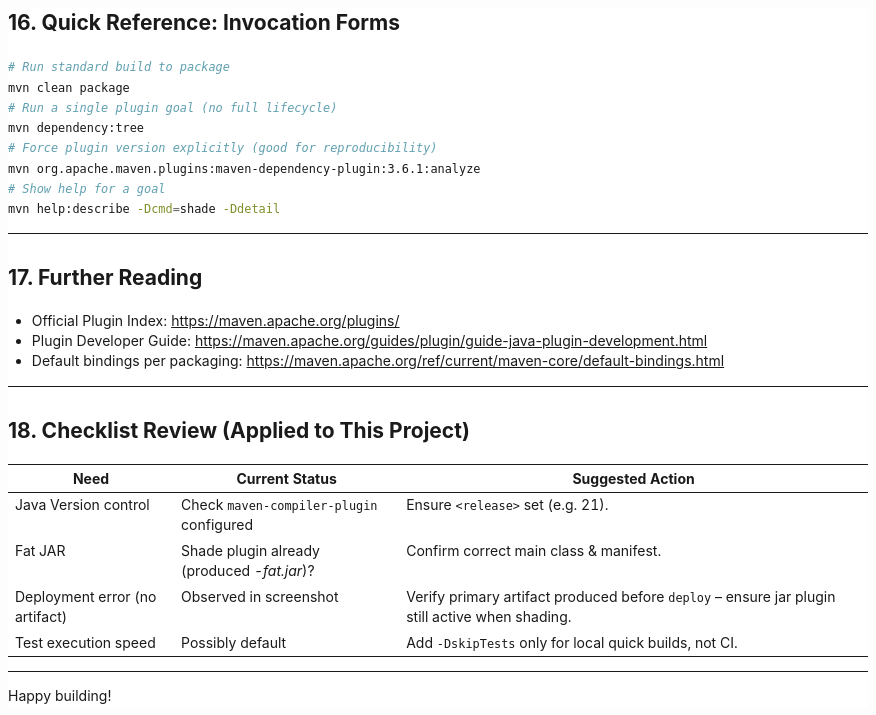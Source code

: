  
## 16. Quick Reference: Invocation Forms
```bash
# Run standard build to package
mvn clean package
# Run a single plugin goal (no full lifecycle)
mvn dependency:tree
# Force plugin version explicitly (good for reproducibility)
mvn org.apache.maven.plugins:maven-dependency-plugin:3.6.1:analyze
# Show help for a goal
mvn help:describe -Dcmd=shade -Ddetail
```

---
 
## 17. Further Reading
* Official Plugin Index: https://maven.apache.org/plugins/
* Plugin Developer Guide: https://maven.apache.org/guides/plugin/guide-java-plugin-development.html
* Default bindings per packaging: https://maven.apache.org/ref/current/maven-core/default-bindings.html

---
 
## 18. Checklist Review (Applied to This Project)
 
| Need | Current Status | Suggested Action |
|------|---------------|------------------|
| Java Version control | Check `maven-compiler-plugin` configured | Ensure `<release>` set (e.g. 21). |
| Fat JAR | Shade plugin already (produced *-fat.jar*)? | Confirm correct main class & manifest. |
| Deployment error (no artifact) | Observed in screenshot | Verify primary artifact produced before `deploy` – ensure jar plugin still active when shading. |
| Test execution speed | Possibly default | Add `-DskipTests` only for local quick builds, not CI. |

---
Happy building!
